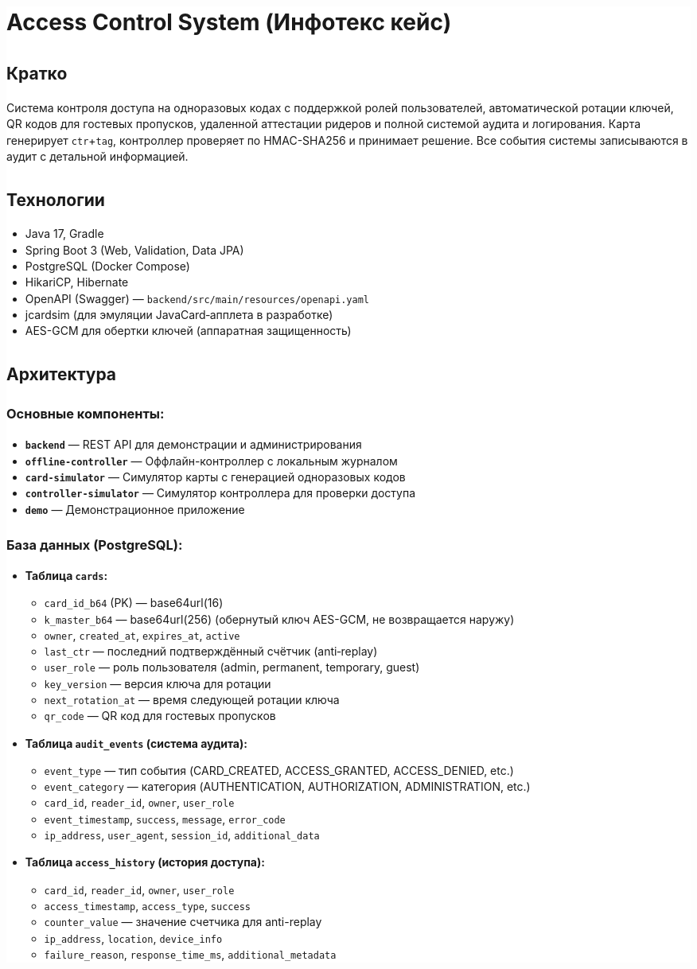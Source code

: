 # Access Control System (Инфотекс кейс)

## Кратко
Система контроля доступа на одноразовых кодах с поддержкой ролей пользователей, автоматической ротации ключей, QR кодов для гостевых пропусков, удаленной аттестации ридеров и полной системой аудита и логирования. Карта генерирует `ctr`+`tag`, контроллер проверяет по HMAC-SHA256 и принимает решение. Все события системы записываются в аудит с детальной информацией.

## Технологии
- Java 17, Gradle
- Spring Boot 3 (Web, Validation, Data JPA)
- PostgreSQL (Docker Compose)
- HikariCP, Hibernate
- OpenAPI (Swagger) — `backend/src/main/resources/openapi.yaml`
- jcardsim (для эмуляции JavaCard‑апплета в разработке)
- AES-GCM для обертки ключей (аппаратная защищенность)

## Архитектура

### Основные компоненты:
- **`backend`** — REST API для демонстрации и администрирования
- **`offline-controller`** — Оффлайн-контроллер с локальным журналом
- **`card-simulator`** — Симулятор карты с генерацией одноразовых кодов
- **`controller-simulator`** — Симулятор контроллера для проверки доступа
- **`demo`** — Демонстрационное приложение

### База данных (PostgreSQL):
- **Таблица `cards`:**
  - `card_id_b64` (PK) — base64url(16)
  - `k_master_b64` — base64url(256) (обернутый ключ AES-GCM, не возвращается наружу)
  - `owner`, `created_at`, `expires_at`, `active`
  - `last_ctr` — последний подтверждённый счётчик (anti‑replay)
  - `user_role` — роль пользователя (admin, permanent, temporary, guest)
  - `key_version` — версия ключа для ротации
  - `next_rotation_at` — время следующей ротации ключа
  - `qr_code` — QR код для гостевых пропусков

- **Таблица `audit_events` (система аудита):**
  - `event_type` — тип события (CARD_CREATED, ACCESS_GRANTED, ACCESS_DENIED, etc.)
  - `event_category` — категория (AUTHENTICATION, AUTHORIZATION, ADMINISTRATION, etc.)
  - `card_id`, `reader_id`, `owner`, `user_role`
  - `event_timestamp`, `success`, `message`, `error_code`
  - `ip_address`, `user_agent`, `session_id`, `additional_data`

- **Таблица `access_history` (история доступа):**
  - `card_id`, `reader_id`, `owner`, `user_role`
  - `access_timestamp`, `access_type`, `success`
  - `counter_value` — значение счетчика для anti-replay
  - `ip_address`, `location`, `device_info`
  - `failure_reason`, `response_time_ms`, `additional_metadata`
